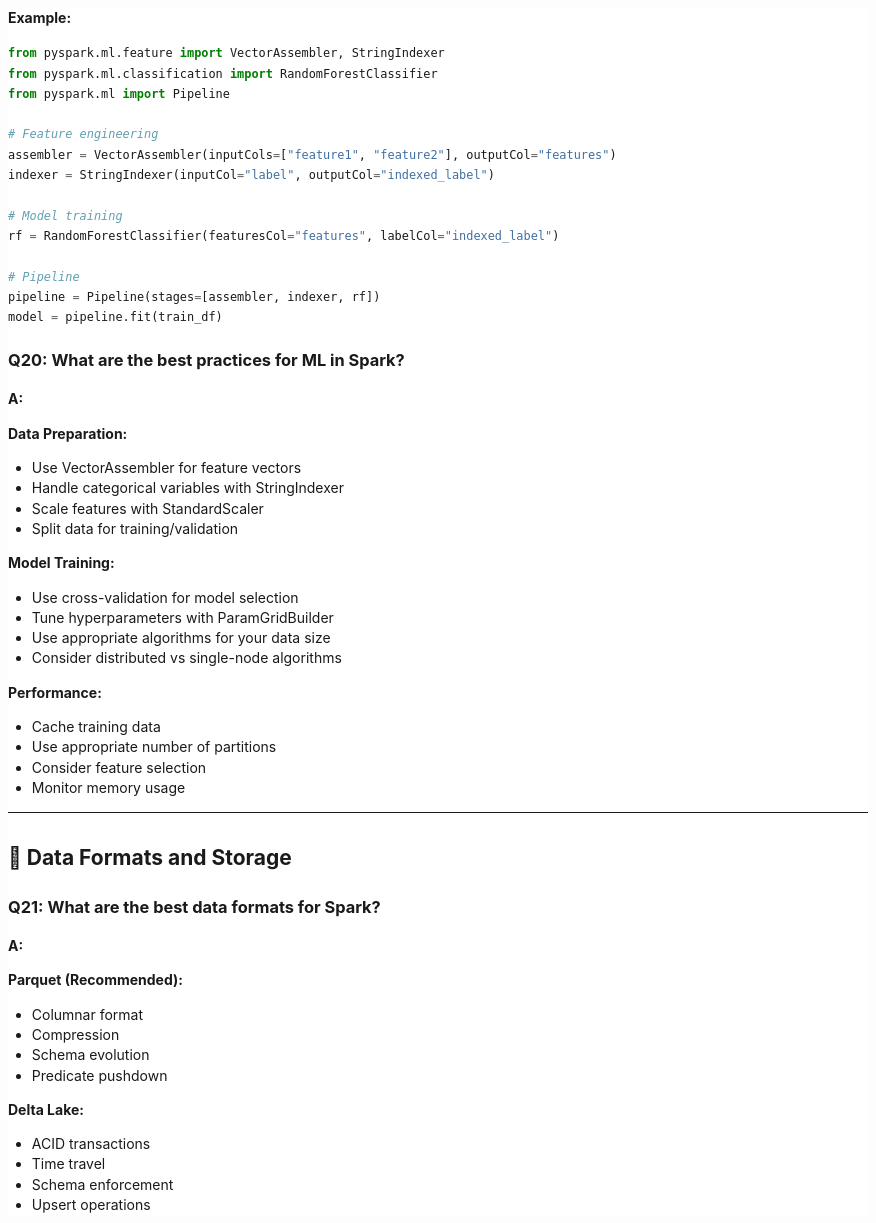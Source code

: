 **Example:**
```python
from pyspark.ml.feature import VectorAssembler, StringIndexer
from pyspark.ml.classification import RandomForestClassifier
from pyspark.ml import Pipeline

# Feature engineering
assembler = VectorAssembler(inputCols=["feature1", "feature2"], outputCol="features")
indexer = StringIndexer(inputCol="label", outputCol="indexed_label")

# Model training
rf = RandomForestClassifier(featuresCol="features", labelCol="indexed_label")

# Pipeline
pipeline = Pipeline(stages=[assembler, indexer, rf])
model = pipeline.fit(train_df)
```

### Q20: What are the best practices for ML in Spark?
**A:**

**Data Preparation:**
- Use VectorAssembler for feature vectors
- Handle categorical variables with StringIndexer
- Scale features with StandardScaler
- Split data for training/validation

**Model Training:**
- Use cross-validation for model selection
- Tune hyperparameters with ParamGridBuilder
- Use appropriate algorithms for your data size
- Consider distributed vs single-node algorithms

**Performance:**
- Cache training data
- Use appropriate number of partitions
- Consider feature selection
- Monitor memory usage

---

## 💾 Data Formats and Storage

### Q21: What are the best data formats for Spark?
**A:**

**Parquet (Recommended):**
- Columnar format
- Compression
- Schema evolution
- Predicate pushdown

**Delta Lake:**
- ACID transactions
- Time travel
- Schema enforcement
- Upsert operations
